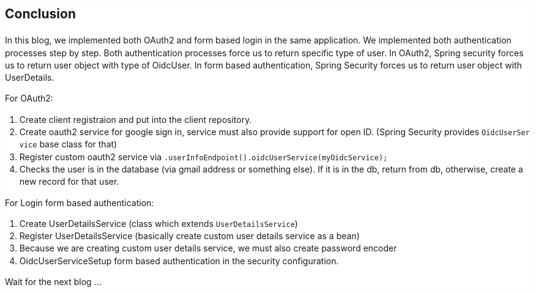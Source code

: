 ## Conclusion

In this blog, we implemented both OAuth2 and form based login in the same application. We implemented both authentication processes step by step. Both authentication processes force us to return specific type of user. In OAuth2, Spring security forces us to return user object with type of OidcUser. In form based authentication, Spring Security forces us to return user object with UserDetails.

For OAuth2:

1. Create client registraion and put into the client repository.
2. Create oauth2 service for google sign in, service must also provide support for open ID. (Spring Security provides `OidcUserService` base class for that)
3. Register custom oauth2 service via `.userInfoEndpoint().oidcUserService(myOidcService);`
4. Checks the user is in the database (via gmail address or something else). If it is in the db, return from db, otherwise, create a new record for that user.

For Login form based authentication:

1. Create UserDetailsService (class which extends `UserDetailsService`)
2. Register UserDetailsService (basically create custom user details service as a bean)
3. Because we are creating custom user details service, we must also create password encoder
4. OidcUserServiceSetup form based authentication in the security configuration.

Wait for the next blog ...
